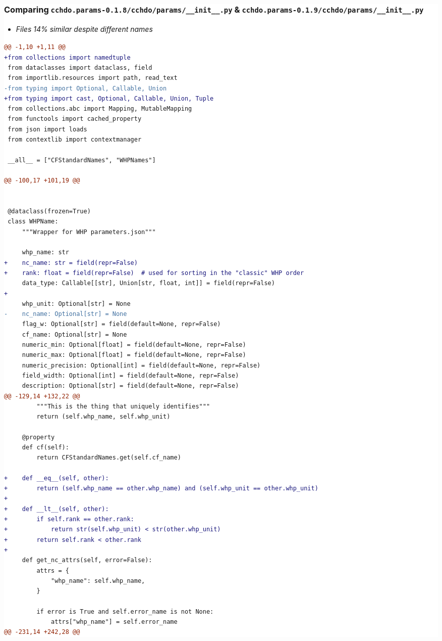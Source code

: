 ### Comparing `cchdo.params-0.1.8/cchdo/params/__init__.py` & `cchdo.params-0.1.9/cchdo/params/__init__.py`

 * *Files 14% similar despite different names*

```diff
@@ -1,10 +1,11 @@
+from collections import namedtuple
 from dataclasses import dataclass, field
 from importlib.resources import path, read_text
-from typing import Optional, Callable, Union
+from typing import cast, Optional, Callable, Union, Tuple
 from collections.abc import Mapping, MutableMapping
 from functools import cached_property
 from json import loads
 from contextlib import contextmanager
 
 __all__ = ["CFStandardNames", "WHPNames"]
 
@@ -100,17 +101,19 @@
 
 
 @dataclass(frozen=True)
 class WHPName:
     """Wrapper for WHP parameters.json"""
 
     whp_name: str
+    nc_name: str = field(repr=False)
+    rank: float = field(repr=False)  # used for sorting in the "classic" WHP order
     data_type: Callable[[str], Union[str, float, int]] = field(repr=False)
+
     whp_unit: Optional[str] = None
-    nc_name: Optional[str] = None
     flag_w: Optional[str] = field(default=None, repr=False)
     cf_name: Optional[str] = None
     numeric_min: Optional[float] = field(default=None, repr=False)
     numeric_max: Optional[float] = field(default=None, repr=False)
     numeric_precision: Optional[int] = field(default=None, repr=False)
     field_width: Optional[int] = field(default=None, repr=False)
     description: Optional[str] = field(default=None, repr=False)
@@ -129,14 +132,22 @@
         """This is the thing that uniquely identifies"""
         return (self.whp_name, self.whp_unit)
 
     @property
     def cf(self):
         return CFStandardNames.get(self.cf_name)
 
+    def __eq__(self, other):
+        return (self.whp_name == other.whp_name) and (self.whp_unit == other.whp_unit)
+
+    def __lt__(self, other):
+        if self.rank == other.rank:
+            return str(self.whp_unit) < str(other.whp_unit)
+        return self.rank < other.rank
+
     def get_nc_attrs(self, error=False):
         attrs = {
             "whp_name": self.whp_name,
         }
 
         if error is True and self.error_name is not None:
             attrs["whp_name"] = self.error_name
@@ -231,14 +242,28 @@
```